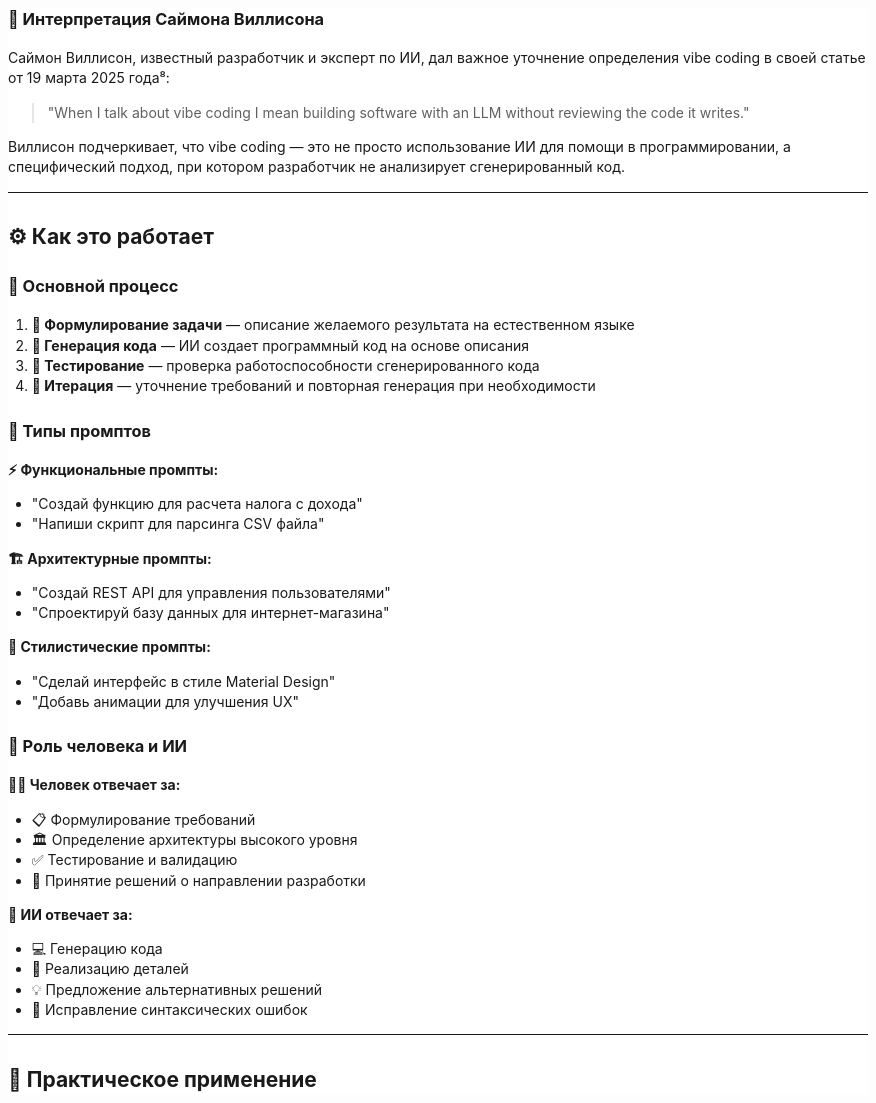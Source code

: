### 💭 Интерпретация Саймона Виллисона

Саймон Виллисон, известный разработчик и эксперт по ИИ, дал важное уточнение определения vibe coding в своей статье от 19 марта 2025 года⁸:

> "When I talk about vibe coding I mean building software with an LLM without reviewing the code it writes."

Виллисон подчеркивает, что vibe coding — это не просто использование ИИ для помощи в программировании, а специфический подход, при котором разработчик не анализирует сгенерированный код.

---

## ⚙️ Как это работает

### 🔄 Основной процесс

1. **📝 Формулирование задачи** — описание желаемого результата на естественном языке
2. **🤖 Генерация кода** — ИИ создает программный код на основе описания
3. **🧪 Тестирование** — проверка работоспособности сгенерированного кода
4. **🔁 Итерация** — уточнение требований и повторная генерация при необходимости

### 💬 Типы промптов

**⚡ Функциональные промпты:**
- "Создай функцию для расчета налога с дохода"
- "Напиши скрипт для парсинга CSV файла"

**🏗️ Архитектурные промпты:**
- "Создай REST API для управления пользователями"
- "Спроектируй базу данных для интернет-магазина"

**🎨 Стилистические промпты:**
- "Сделай интерфейс в стиле Material Design"
- "Добавь анимации для улучшения UX"

### 👥 Роль человека и ИИ

**👨‍💻 Человек отвечает за:**
- 📋 Формулирование требований
- 🏛️ Определение архитектуры высокого уровня
- ✅ Тестирование и валидацию
- 🎯 Принятие решений о направлении разработки

**🤖 ИИ отвечает за:**
- 💻 Генерацию кода
- 🔧 Реализацию деталей
- 💡 Предложение альтернативных решений
- 🐛 Исправление синтаксических ошибок

---

## 💼 Практическое применение
